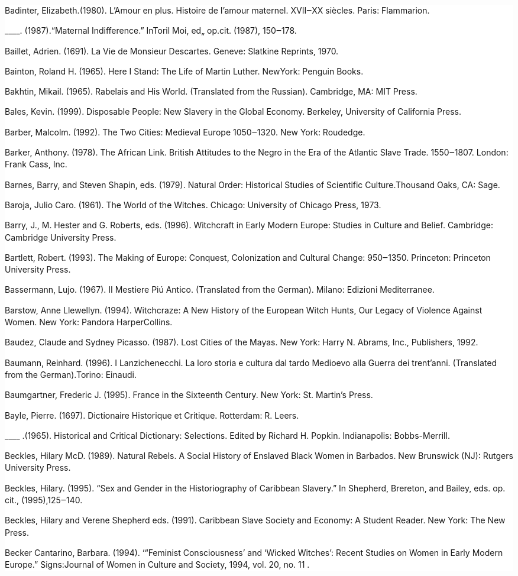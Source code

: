 Badinter, Elizabeth.(1980). L’Amour en plus. Histoire de I’amour maternel. XVII‒XX siècles. Paris: Flammarion.

____. (1987).“Maternal Indifference.” InToril Moi, ed„ op.cit. (1987), 150‒178.

Baillet, Adrien. (1691). La Vie de Monsieur Descartes. Geneve: Slatkine Reprints, 1970.

Bainton, Roland H. (1965). Here I Stand: The Life of Martin Luther. NewYork: Penguin Books.

Bakhtin, Mikail. (1965). Rabelais and His World. (Translated from the Russian). Cambridge, MA: MIT Press.

Bales, Kevin. (1999). Disposable People: New Slavery in the Global Economy. Berkeley, University of California Press.

Barber, Malcolm. (1992). The Two Cities: Medieval Europe 1050‒1320. New York: Roudedge.

Barker, Anthony. (1978). The African Link. British Attitudes to the Negro in the Era of the Atlantic Slave Trade. 1550‒1807. London: Frank Cass, Inc.

Barnes, Barry, and Steven Shapin, eds. (1979). Natural Order: Historical Studies of Scientific Culture.Thousand Oaks, CA: Sage.

Baroja, Julio Caro. (1961). The World of the Witches. Chicago: University of Chicago Press, 1973.

Barry, J., M. Hester and G. Roberts, eds. (1996). Witchcraft in Early Modern Europe: Studies in Culture and Belief. Cambridge: Cambridge University Press.

Bartlett, Robert. (1993). The Making of Europe: Conquest, Colonization and Cultural Change: 950‒1350. Princeton: Princeton University Press.

Bassermann, Lujo. (1967). Ⅱ Mestiere Piú Antico. (Translated from the German). Milano: Edizioni Mediterranee.

Barstow, Anne Llewellyn. (1994). Witchcraze: A New History of the European Witch Hunts, Our Legacy of Violence Against Women. New York: Pandora HarperCollins.

Baudez, Claude and Sydney Picasso. (1987). Lost Cities of the Mayas. New York: Harry N. Abrams, Inc., Publishers, 1992.

Baumann, Reinhard. (1996). Ⅰ Lanzichenecchi. La loro storia e cultura dal tardo Medioevo alla Guerra dei trent’anni. (Translated from the German).Torino: Einaudi.

Baumgartner, Frederic J. (1995). France in the Sixteenth Century. New York: St. Martin’s Press.

Bayle, Pierre. (1697). Dictionaire Historique et Critique. Rotterdam: R. Leers.

____ .(1965). Historical and Critical Dictionary: Selections. Edited by Richard H. Popkin. Indianapolis: Bobbs-Merrill.

Beckles, Hilary McD. (1989). Natural Rebels. A Social History of Enslaved Black Women in Barbados. New Brunswick (NJ): Rutgers University Press.

Beckles, Hilary. (1995). “Sex and Gender in the Historiography of Caribbean Slavery.” In Shepherd, Brereton, and Bailey, eds. op. cit., (1995),125‒140.

Beckles, Hilary and Verene Shepherd eds. (1991). Caribbean Slave Society and Economy: A Student Reader. New York: The New Press.

Becker Cantarino, Barbara. (1994). ‘“Feminist Consciousness’ and ‘Wicked Witches’: Recent Studies on Women in Early Modern Europe.” Signs:Journal of Women in Culture and Society, 1994, vol. 20, no. 11 .
